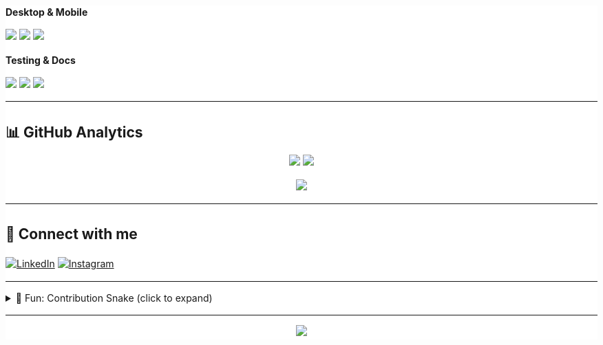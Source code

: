 **Desktop & Mobile**

<p>
  <img src="https://img.shields.io/badge/.NET%20MAUI-512BD4?style=for-the-badge&logo=dotnet&logoColor=white"/>
  <img src="https://img.shields.io/badge/Avalonia-3b82f6?style=for-the-badge"/>
  <img src="https://img.shields.io/badge/WPF-0f172a?style=for-the-badge&logo=windows&logoColor=white"/>
</p>

**Testing & Docs**

<p>
  <img src="https://img.shields.io/badge/xUnit-6b7280?style=for-the-badge"/>
  <img src="https://img.shields.io/badge/NUnit-4b5563?style=for-the-badge"/>
  <img src="https://img.shields.io/badge/Swagger-85EA2D?style=for-the-badge&logo=swagger&logoColor=black"/>
</p>

---

## 📊 GitHub Analytics

<p align="center">
  <img src="https://github-readme-stats.vercel.app/api?username=enesscigdem&show_icons=true&theme=gruvbox" height="165"/>
  <img src="https://github-readme-stats.vercel.app/api/top-langs/?username=enesscigdem&layout=compact&theme=gruvbox" height="165"/>
</p>

<p align="center">
  <img src="https://github-profile-trophy.vercel.app/?username=enesscigdem&theme=gruvbox&row=1&no-frame=true&margin-w=15&row=1&no-frame=true&margin-w=15" />
</p>

---

## 🔗 Connect with me

<p align="left">
  <a href="https://linkedin.com/in/enescigdem"><img src="https://raw.githubusercontent.com/rahuldkjain/github-profile-readme-generator/master/src/images/icons/Social/linked-in-alt.svg" alt="LinkedIn" height="30" width="40"/></a>
  <a href="https://instagram.com/enesscigdem"><img src="https://raw.githubusercontent.com/rahuldkjain/github-profile-readme-generator/master/src/images/icons/Social/instagram.svg" alt="Instagram" height="30" width="40"/></a>
</p>

---

<details><summary>🐍 Fun: Contribution Snake (click to expand)</summary></details>

---

<p align="center">
  <img src="https://capsule-render.vercel.app/api?type=waving&color=0:7c3aed,100:0ea5e9&height=120&section=footer" />
</p>
